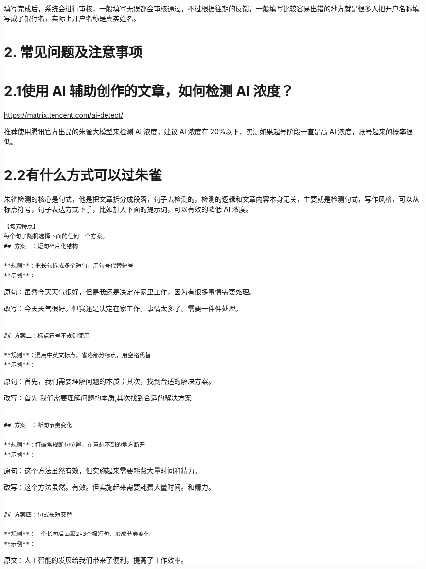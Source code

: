 填写完成后，系统会进行审核，一般填写无误都会审核通过，不过根据往期的反馈，一般填写比较容易出错的地方就是很多人把开户名称填写成了银行名，实际上开户名称是真实姓名。

# 2\. 常见问题及注意事项

# 2.1使用 AI 辅助创作的文章，如何检测 AI 浓度？

https://matrix.tencent.com/ai-detect/

推荐使用腾讯官方出品的朱雀大模型来检测 AI 浓度，建议 AI 浓度在 20%以下，实测如果起号阶段一直是高 AI 浓度，账号起来的概率很低。

# 2.2有什么方式可以过朱雀

朱雀检测的核心是句式，他是把文章拆分成段落，句子去检测的，检测的逻辑和文章内容本身无关，主要就是检测句式，写作风格，可以从标点符号，句子表达方式下手，比如加入下面的提示词，可以有效的降低 AI 浓度。

```
【句式特点】
每个句子随机选择下面的任何一个方案。
## 方案一：短句碎片化结构

**规则**：把长句拆成多个短句，用句号代替逗号
**示例**：
```
原句：虽然今天天气很好，但是我还是决定在家里工作，因为有很多事情需要处理。

改写：今天天气很好。但我还是决定在家工作。事情太多了。需要一件件处理。
```

## 方案二：标点符号不规则使用

**规则**：混用中英文标点，省略部分标点，用空格代替
**示例**：
```
原句：首先，我们需要理解问题的本质；其次，找到合适的解决方案。

改写：首先 我们需要理解问题的本质,其次找到合适的解决方案
```

## 方案三：断句节奏变化

**规则**：打破常规断句位置，在意想不到的地方断开
**示例**：
```
原句：这个方法虽然有效，但实施起来需要耗费大量时间和精力。

改写：这个方法虽然。有效。但实施起来需要耗费大量时间。和精力。
```

## 方案四：句式长短交替

**规则**：一个长句后面跟2-3个极短句，形成节奏变化
**示例**：
```
原文：人工智能的发展给我们带来了便利，提高了工作效率。
